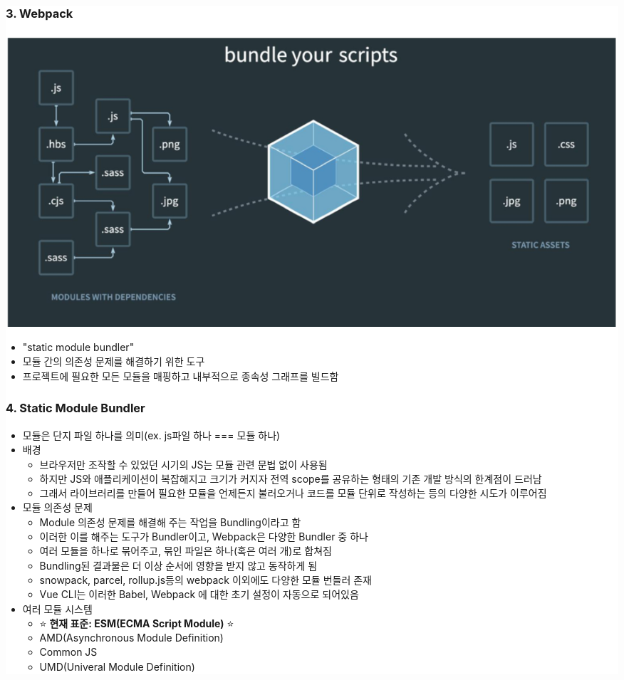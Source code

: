 

### 3. Webpack

![image-20220508142928961](Vue_Basics2.assets/image-20220508142928961.png)

* "static module bundler"
* 모듈 간의 의존성 문제를 해결하기 위한 도구
* 프로젝트에 필요한 모든 모듈을 매핑하고 내부적으로 종속성 그래프를 빌드함



### 4. Static Module Bundler

* 모듈은 단지 파일 하나를 의미(ex. js파일 하나 === 모듈 하나)
* 배경
  * 브라우저만 조작할 수 있었던 시기의 JS는 모듈 관련 문법 없이 사용됨
  * 하지만 JS와 애플리케이션이 복잡해지고 크기가 커지자 전역 scope를 공유하는 형태의 기존 개발 방식의 한계점이 드러남
  * 그래서 라이브러리를 만들어 필요한 모듈을 언제든지 불러오거나 코드를 모듈 단위로 작성하는 등의 다양한 시도가 이루어짐
* 모듈 의존성 문제
  * Module 의존성 문제를 해결해 주는 작업을 Bundling이라고 함
  * 이러한 이를 해주는 도구가 Bundler이고, Webpack은 다양한 Bundler 중 하나
  * 여러 모듈을 하나로 묶어주고, 묶인 파일은 하나(혹은 여러 개)로 합쳐짐
  * Bundling된 결과물은 더 이상 순서에 영향을 받지 않고 동작하게 됨
  * snowpack, parcel, rollup.js등의 webpack 이외에도 다양한 모듈 번들러 존재
  * Vue CLI는 이러한 Babel, Webpack 에 대한 초기 설정이 자동으로 되어있음
* 여러 모듈 시스템
  * :star: **현재 표준: ESM(ECMA Script Module)** :star:
  * AMD(Asynchronous Module Definition)
  * Common JS
  * UMD(Univeral Module Definition)

